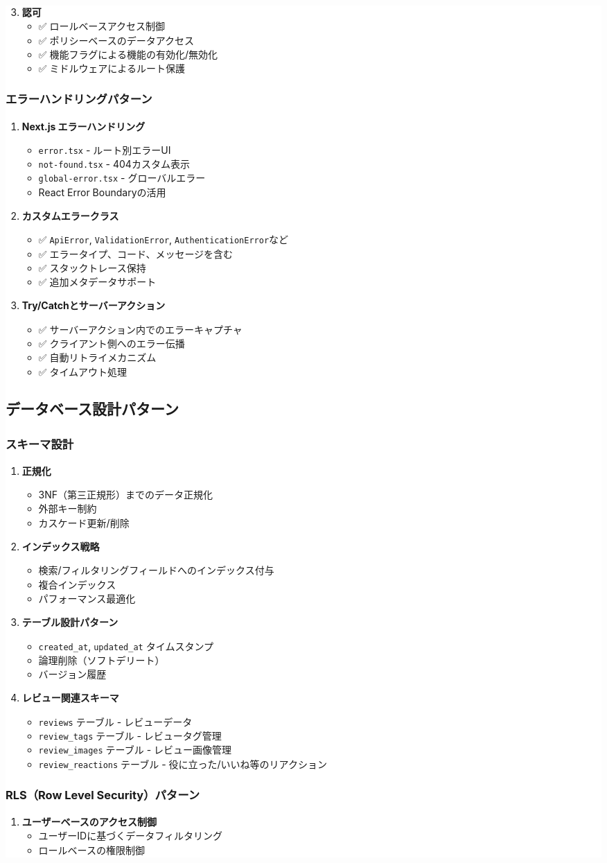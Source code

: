 3. **認可**
   - ✅ ロールベースアクセス制御
   - ✅ ポリシーベースのデータアクセス
   - ✅ 機能フラグによる機能の有効化/無効化
   - ✅ ミドルウェアによるルート保護

### エラーハンドリングパターン
1. **Next.js エラーハンドリング**
   - `error.tsx` - ルート別エラーUI
   - `not-found.tsx` - 404カスタム表示
   - `global-error.tsx` - グローバルエラー
   - React Error Boundaryの活用

2. **カスタムエラークラス**
   - ✅ `ApiError`, `ValidationError`, `AuthenticationError`など
   - ✅ エラータイプ、コード、メッセージを含む
   - ✅ スタックトレース保持
   - ✅ 追加メタデータサポート

3. **Try/Catchとサーバーアクション**
   - ✅ サーバーアクション内でのエラーキャプチャ
   - ✅ クライアント側へのエラー伝播
   - ✅ 自動リトライメカニズム
   - ✅ タイムアウト処理

## データベース設計パターン

### スキーマ設計
1. **正規化**
   - 3NF（第三正規形）までのデータ正規化
   - 外部キー制約
   - カスケード更新/削除

2. **インデックス戦略**
   - 検索/フィルタリングフィールドへのインデックス付与
   - 複合インデックス
   - パフォーマンス最適化

3. **テーブル設計パターン**
   - `created_at`, `updated_at` タイムスタンプ
   - 論理削除（ソフトデリート）
   - バージョン履歴

4. **レビュー関連スキーマ**
   - `reviews` テーブル - レビューデータ
   - `review_tags` テーブル - レビュータグ管理
   - `review_images` テーブル - レビュー画像管理
   - `review_reactions` テーブル - 役に立った/いいね等のリアクション

### RLS（Row Level Security）パターン
1. **ユーザーベースのアクセス制御**
   - ユーザーIDに基づくデータフィルタリング
   - ロールベースの権限制御
